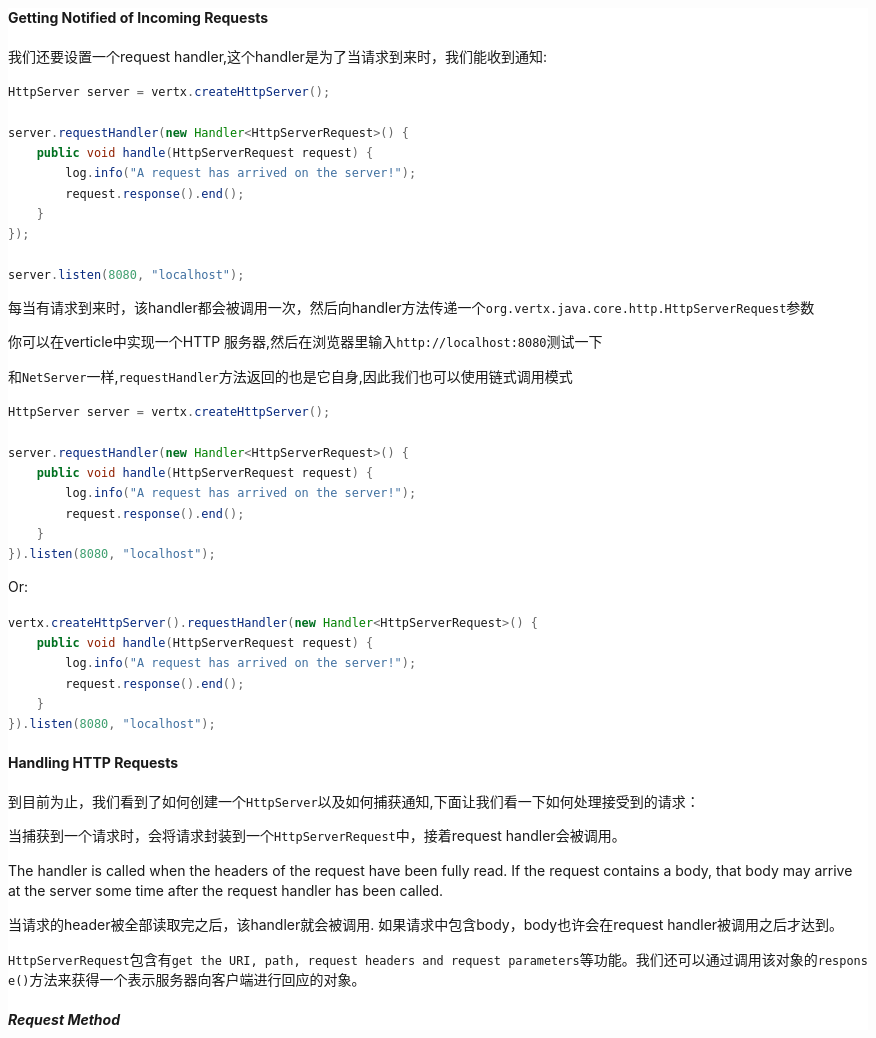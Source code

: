 #### Getting Notified of Incoming Requests

我们还要设置一个request handler,这个handler是为了当请求到来时，我们能收到通知:
```java
HttpServer server = vertx.createHttpServer();

server.requestHandler(new Handler<HttpServerRequest>() {
    public void handle(HttpServerRequest request) {
        log.info("A request has arrived on the server!");
        request.response().end();
    }
});

server.listen(8080, "localhost");
```

每当有请求到来时，该handler都会被调用一次，然后向handler方法传递一个`org.vertx.java.core.http.HttpServerRequest`参数

你可以在verticle中实现一个HTTP 服务器,然后在浏览器里输入`http://localhost:8080`测试一下

和`NetServer`一样,`requestHandler`方法返回的也是它自身,因此我们也可以使用链式调用模式
```java
HttpServer server = vertx.createHttpServer();

server.requestHandler(new Handler<HttpServerRequest>() {
    public void handle(HttpServerRequest request) {
        log.info("A request has arrived on the server!");
        request.response().end();
    }
}).listen(8080, "localhost");
```
Or:
```java
vertx.createHttpServer().requestHandler(new Handler<HttpServerRequest>() {
    public void handle(HttpServerRequest request) {
        log.info("A request has arrived on the server!");
        request.response().end();
    }
}).listen(8080, "localhost");
```

#### Handling HTTP Requests

到目前为止，我们看到了如何创建一个`HttpServer`以及如何捕获通知,下面让我们看一下如何处理接受到的请求：

当捕获到一个请求时，会将请求封装到一个`HttpServerRequest`中，接着request handler会被调用。

The handler is called when the headers of the request have been fully read. If the request contains a body, that body may arrive at the server some time after the request handler has been called.

当请求的header被全部读取完之后，该handler就会被调用. 如果请求中包含body，body也许会在request handler被调用之后才达到。

`HttpServerRequest`包含有`get the URI, path, request headers and request parameters`等功能。我们还可以通过调用该对象的`response()`方法来获得一个表示服务器向客户端进行回应的对象。

##### Request Method
